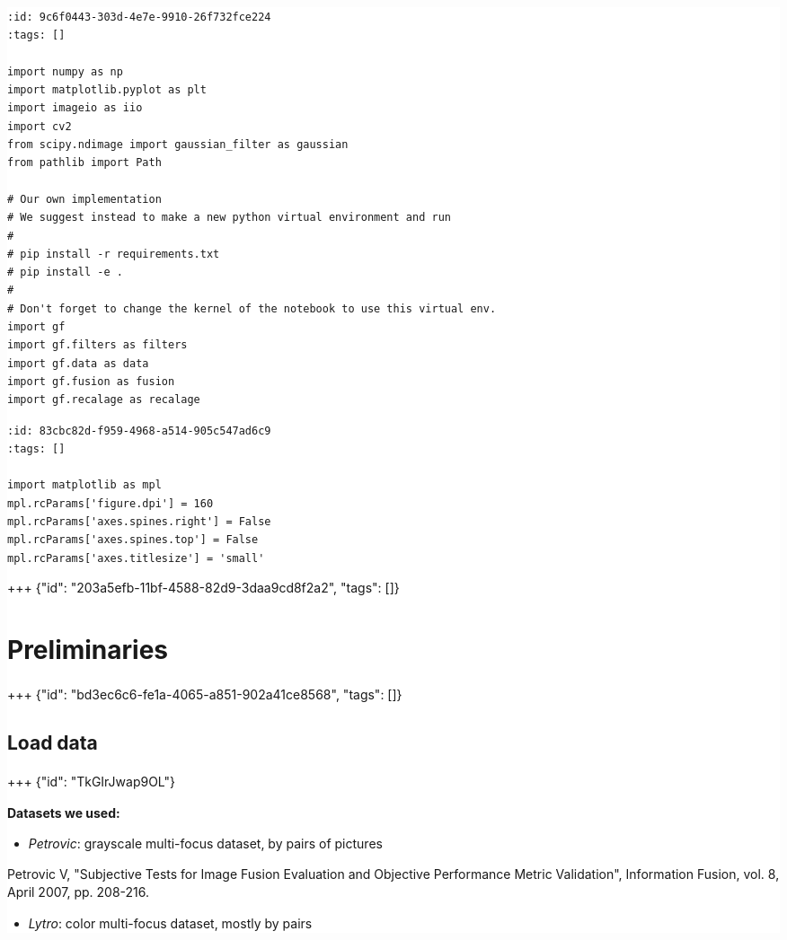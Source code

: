 ```{code-cell} ipython3
:id: 9c6f0443-303d-4e7e-9910-26f732fce224
:tags: []

import numpy as np
import matplotlib.pyplot as plt
import imageio as iio
import cv2
from scipy.ndimage import gaussian_filter as gaussian
from pathlib import Path

# Our own implementation
# We suggest instead to make a new python virtual environment and run
#
# pip install -r requirements.txt
# pip install -e .
#
# Don't forget to change the kernel of the notebook to use this virtual env.
import gf
import gf.filters as filters
import gf.data as data
import gf.fusion as fusion
import gf.recalage as recalage
```

```{code-cell} ipython3
:id: 83cbc82d-f959-4968-a514-905c547ad6c9
:tags: []

import matplotlib as mpl
mpl.rcParams['figure.dpi'] = 160
mpl.rcParams['axes.spines.right'] = False
mpl.rcParams['axes.spines.top'] = False
mpl.rcParams['axes.titlesize'] = 'small'
```

+++ {"id": "203a5efb-11bf-4588-82d9-3daa9cd8f2a2", "tags": []}

# Preliminaries

+++ {"id": "bd3ec6c6-fe1a-4065-a851-902a41ce8568", "tags": []}

## Load data

+++ {"id": "TkGIrJwap9OL"}

**Datasets we used:**

- *Petrovic*: grayscale multi-focus dataset, by pairs of pictures

Petrovic V, "Subjective Tests for Image Fusion Evaluation and Objective Performance Metric Validation", Information Fusion, vol. 8, April 2007, pp. 208-216.

- *Lytro*: color multi-focus dataset, mostly by pairs
